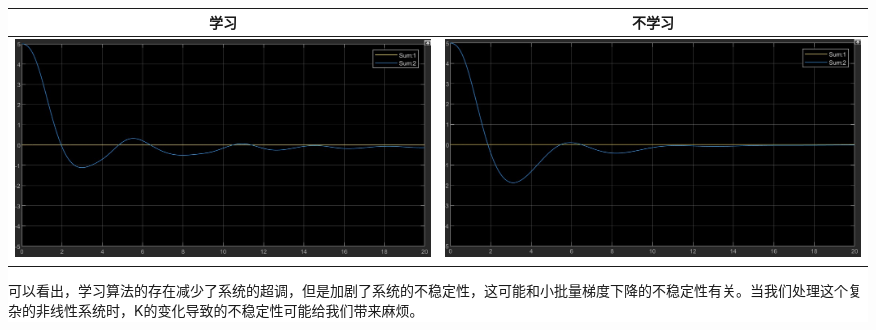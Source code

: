 | 学习                           | 不学习                                               |
| ------------------------------ | ---------------------------------------------------- |
| ![5](imgs/results/nnpid/5.jpg) | ![not_learning](imgs/results/nnpid/not_learning.jpg) |

可以看出，学习算法的存在减少了系统的超调，但是加剧了系统的不稳定性，这可能和小批量梯度下降的不稳定性有关。当我们处理这个复杂的非线性系统时，K的变化导致的不稳定性可能给我们带来麻烦。
